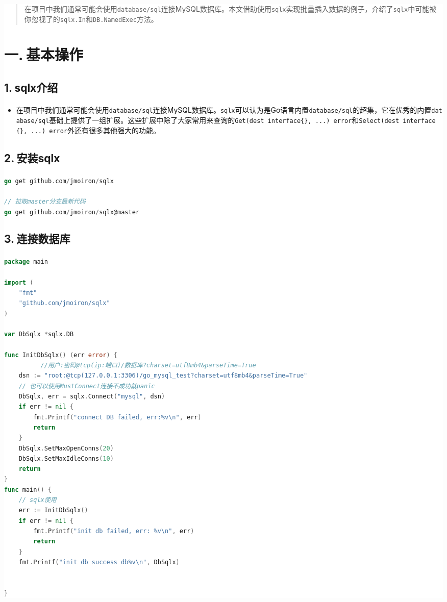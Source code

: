 

>  在项目中我们通常可能会使用`database/sql`连接MySQL数据库。本文借助使用`sqlx`实现批量插入数据的例子，介绍了`sqlx`中可能被你忽视了的`sqlx.In`和`DB.NamedExec`方法。

# 一. 基本操作

## 1. sqlx介绍

- 在项目中我们通常可能会使用`database/sql`连接MySQL数据库。`sqlx`可以认为是Go语言内置`database/sql`的超集，它在优秀的内置`database/sql`基础上提供了一组扩展。这些扩展中除了大家常用来查询的`Get(dest interface{}, ...) error`和`Select(dest interface{}, ...) error`外还有很多其他强大的功能。

## 2. 安装sqlx

```go
go get github.com/jmoiron/sqlx

// 拉取master分支最新代码
go get github.com/jmoiron/sqlx@master
```

## 3. 连接数据库

```go
package main

import (
	"fmt"
	"github.com/jmoiron/sqlx"
)

var DbSqlx *sqlx.DB

func InitDbSqlx() (err error) {
    	  //用户:密码@tcp(ip:端口)/数据库?charset=utf8mb4&parseTime=True
	dsn := "root:@tcp(127.0.0.1:3306)/go_mysql_test?charset=utf8mb4&parseTime=True"
	// 也可以使用MustConnect连接不成功就panic
	DbSqlx, err = sqlx.Connect("mysql", dsn)
	if err != nil {
		fmt.Printf("connect DB failed, err:%v\n", err)
		return
	}
	DbSqlx.SetMaxOpenConns(20)
	DbSqlx.SetMaxIdleConns(10)
	return
}
func main() {
    // sqlx使用
    err := InitDbSqlx()
	if err != nil {
		fmt.Printf("init db failed, err: %v\n", err)
		return
	}
	fmt.Printf("init db success db%v\n", DbSqlx)
    
    
}
```
